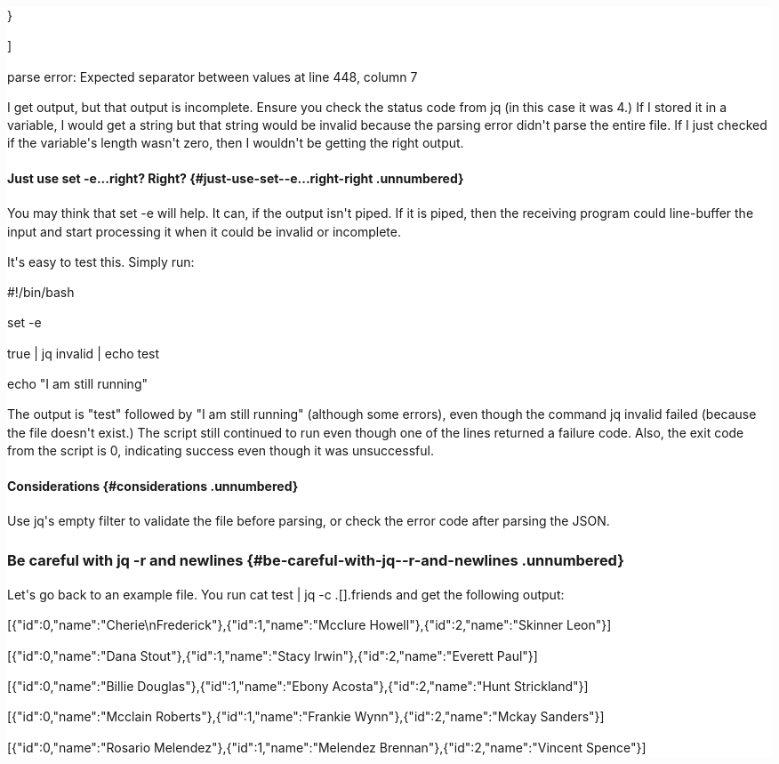 }

\]

parse error: Expected separator between values at line 448, column 7

I get output, but that output is incomplete. Ensure you check the status code from jq (in this case it was 4.) If I stored it in a variable, I would get a string but that string would be invalid because the parsing error didn't parse the entire file. If I just checked if the variable's length wasn't zero, then I wouldn't be getting the right output.

#### Just use set -e\...right? Right? {#just-use-set--e...right-right .unnumbered}

You may think that set -e will help. It can, if the output isn't piped. If it is piped, then the receiving program could line-buffer the input and start processing it when it could be invalid or incomplete.

It's easy to test this. Simply run:

#!/bin/bash

set -e

true \| jq invalid \| echo test

echo \"I am still running\"

The output is "test" followed by "I am still running" (although some errors), even though the command jq invalid failed (because the file doesn't exist.) The script still continued to run even though one of the lines returned a failure code. Also, the exit code from the script is 0, indicating success even though it was unsuccessful.

#### Considerations {#considerations .unnumbered}

Use jq's empty filter to validate the file before parsing, or check the error code after parsing the JSON.

### Be careful with jq -r and newlines {#be-careful-with-jq--r-and-newlines .unnumbered}

Let's go back to an example file. You run cat test \| jq -c .\[\].friends and get the following output:

\[{\"id\":0,\"name\":\"Cherie\\nFrederick\"},{\"id\":1,\"name\":\"Mcclure Howell\"},{\"id\":2,\"name\":\"Skinner Leon\"}\]

\[{\"id\":0,\"name\":\"Dana Stout\"},{\"id\":1,\"name\":\"Stacy Irwin\"},{\"id\":2,\"name\":\"Everett Paul\"}\]

\[{\"id\":0,\"name\":\"Billie Douglas\"},{\"id\":1,\"name\":\"Ebony Acosta\"},{\"id\":2,\"name\":\"Hunt Strickland\"}\]

\[{\"id\":0,\"name\":\"Mcclain Roberts\"},{\"id\":1,\"name\":\"Frankie Wynn\"},{\"id\":2,\"name\":\"Mckay Sanders\"}\]

\[{\"id\":0,\"name\":\"Rosario Melendez\"},{\"id\":1,\"name\":\"Melendez Brennan\"},{\"id\":2,\"name\":\"Vincent Spence\"}\]
